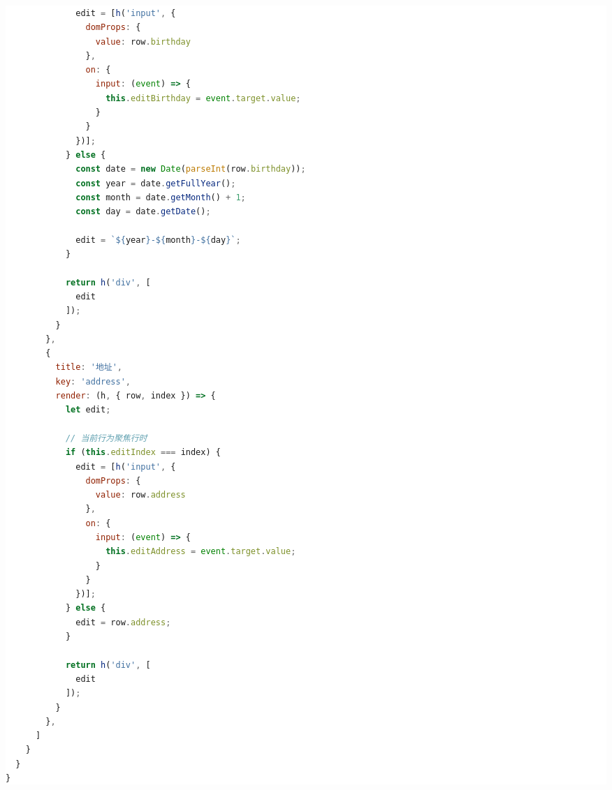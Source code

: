 ```js
              edit = [h('input', {
                domProps: {
                  value: row.birthday
                },
                on: {
                  input: (event) => {
                    this.editBirthday = event.target.value;
                  }
                }
              })];
            } else {
              const date = new Date(parseInt(row.birthday));
              const year = date.getFullYear();
              const month = date.getMonth() + 1;
              const day = date.getDate();

              edit = `${year}-${month}-${day}`;
            }

            return h('div', [
              edit
            ]);
          }
        },
        {
          title: '地址',
          key: 'address',
          render: (h, { row, index }) => {
            let edit;

            // 当前行为聚焦行时
            if (this.editIndex === index) {
              edit = [h('input', {
                domProps: {
                  value: row.address
                },
                on: {
                  input: (event) => {
                    this.editAddress = event.target.value;
                  }
                }
              })];
            } else {
              edit = row.address;
            }

            return h('div', [
              edit
            ]);
          }
        },
      ]
    }
  }
}
```
